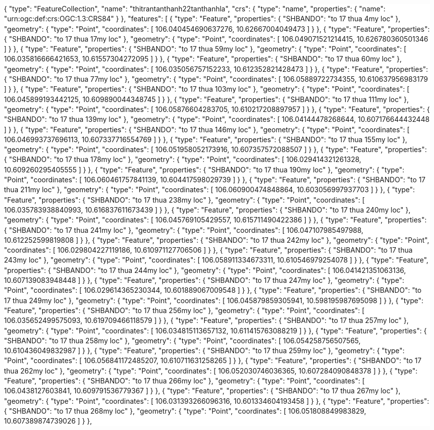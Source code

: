 {
"type": "FeatureCollection",
"name": "thitrantanthanh22tanthanhla",
"crs": { "type": "name", "properties": { "name": "urn:ogc:def:crs:OGC:1.3:CRS84" } },
"features": [
{ "type": "Feature", "properties": { "SHBANDO": "to 17 thua 4my loc" }, "geometry": { "type": "Point", "coordinates": [ 106.040454690637276, 10.62667004049473 ] } },
{ "type": "Feature", "properties": { "SHBANDO": "to 17 thua 17my loc" }, "geometry": { "type": "Point", "coordinates": [ 106.049071521214415, 10.626780360501346 ] } },
{ "type": "Feature", "properties": { "SHBANDO": "to 17 thua 59my loc" }, "geometry": { "type": "Point", "coordinates": [ 106.035816666421653, 10.61557304272095 ] } },
{ "type": "Feature", "properties": { "SHBANDO": "to 17 thua 60my loc" }, "geometry": { "type": "Point", "coordinates": [ 106.035056757152233, 10.612352821428473 ] } },
{ "type": "Feature", "properties": { "SHBANDO": "to 17 thua 77my loc" }, "geometry": { "type": "Point", "coordinates": [ 106.05889722734355, 10.610637956983179 ] } },
{ "type": "Feature", "properties": { "SHBANDO": "to 17 thua 103my loc" }, "geometry": { "type": "Point", "coordinates": [ 106.045899193442125, 10.609890044348745 ] } },
{ "type": "Feature", "properties": { "SHBANDO": "to 17 thua 111my loc" }, "geometry": { "type": "Point", "coordinates": [ 106.05876604283705, 10.610217208897957 ] } },
{ "type": "Feature", "properties": { "SHBANDO": "to 17 thua 139my loc" }, "geometry": { "type": "Point", "coordinates": [ 106.04144478268644, 10.607176644432448 ] } },
{ "type": "Feature", "properties": { "SHBANDO": "to 17 thua 146my loc" }, "geometry": { "type": "Point", "coordinates": [ 106.046993737696113, 10.607337716554769 ] } },
{ "type": "Feature", "properties": { "SHBANDO": "to 17 thua 155my loc" }, "geometry": { "type": "Point", "coordinates": [ 106.051958052173916, 10.607357572088507 ] } },
{ "type": "Feature", "properties": { "SHBANDO": "to 17 thua 178my loc" }, "geometry": { "type": "Point", "coordinates": [ 106.029414321261328, 10.609260295405555 ] } },
{ "type": "Feature", "properties": { "SHBANDO": "to 17 thua 190my loc" }, "geometry": { "type": "Point", "coordinates": [ 106.060461757841139, 10.604417598029739 ] } },
{ "type": "Feature", "properties": { "SHBANDO": "to 17 thua 211my loc" }, "geometry": { "type": "Point", "coordinates": [ 106.060900474848864, 10.603056997937703 ] } },
{ "type": "Feature", "properties": { "SHBANDO": "to 17 thua 238my loc" }, "geometry": { "type": "Point", "coordinates": [ 106.035783938840993, 10.616837611673439 ] } },
{ "type": "Feature", "properties": { "SHBANDO": "to 17 thua 240my loc" }, "geometry": { "type": "Point", "coordinates": [ 106.045769105429557, 10.615711490422386 ] } },
{ "type": "Feature", "properties": { "SHBANDO": "to 17 thua 241my loc" }, "geometry": { "type": "Point", "coordinates": [ 106.047107985497988, 10.612252599819808 ] } },
{ "type": "Feature", "properties": { "SHBANDO": "to 17 thua 242my loc" }, "geometry": { "type": "Point", "coordinates": [ 106.029804227119186, 10.610971127706506 ] } },
{ "type": "Feature", "properties": { "SHBANDO": "to 17 thua 243my loc" }, "geometry": { "type": "Point", "coordinates": [ 106.058911334673311, 10.610546979254078 ] } },
{ "type": "Feature", "properties": { "SHBANDO": "to 17 thua 244my loc" }, "geometry": { "type": "Point", "coordinates": [ 106.041421351063136, 10.607139083948448 ] } },
{ "type": "Feature", "properties": { "SHBANDO": "to 17 thua 247my loc" }, "geometry": { "type": "Point", "coordinates": [ 106.029614365230344, 10.601889067009548 ] } },
{ "type": "Feature", "properties": { "SHBANDO": "to 17 thua 249my loc" }, "geometry": { "type": "Point", "coordinates": [ 106.045879859305941, 10.598195987695098 ] } },
{ "type": "Feature", "properties": { "SHBANDO": "to 17 thua 256my loc" }, "geometry": { "type": "Point", "coordinates": [ 106.035652499575093, 10.619709466118579 ] } },
{ "type": "Feature", "properties": { "SHBANDO": "to 17 thua 257my loc" }, "geometry": { "type": "Point", "coordinates": [ 106.034815113657132, 10.611415763088219 ] } },
{ "type": "Feature", "properties": { "SHBANDO": "to 17 thua 258my loc" }, "geometry": { "type": "Point", "coordinates": [ 106.054258756507565, 10.610436049832987 ] } },
{ "type": "Feature", "properties": { "SHBANDO": "to 17 thua 259my loc" }, "geometry": { "type": "Point", "coordinates": [ 106.056841172485207, 10.610711631258265 ] } },
{ "type": "Feature", "properties": { "SHBANDO": "to 17 thua 262my loc" }, "geometry": { "type": "Point", "coordinates": [ 106.052030746036365, 10.607284090848378 ] } },
{ "type": "Feature", "properties": { "SHBANDO": "to 17 thua 266my loc" }, "geometry": { "type": "Point", "coordinates": [ 106.0438127603841, 10.609791536779367 ] } },
{ "type": "Feature", "properties": { "SHBANDO": "to 17 thua 267my loc" }, "geometry": { "type": "Point", "coordinates": [ 106.031393266096316, 10.601334604193458 ] } },
{ "type": "Feature", "properties": { "SHBANDO": "to 17 thua 268my loc" }, "geometry": { "type": "Point", "coordinates": [ 106.051808849983829, 10.607389874739026 ] } },